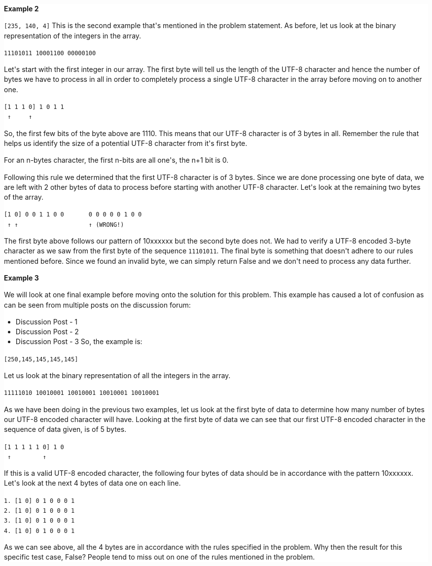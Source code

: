**Example 2**

`[235, 140, 4]`
This is the second example that's mentioned in the problem statement. As before, let us look at the binary representation of the integers in the array.

`11101011 10001100 00000100`

Let's start with the first integer in our array. The first byte will tell us the length of the UTF-8 character and hence the number of bytes we have to process in all in order to completely process a single UTF-8 character in the array before moving on to another one.
```
[1 1 1 0] 1 0 1 1
 ↑     ↑
```
So, the first few bits of the byte above are 1110. This means that our UTF-8 character is of 3 bytes in all. Remember the rule that helps us identify the size of a potential UTF-8 character from it's first byte.

For an n-bytes character, the first n-bits are all one's, the n+1 bit is 0.

Following this rule we determined that the first UTF-8 character is of 3 bytes. Since we are done processing one byte of data, we are left with 2 other bytes of data to process before starting with another UTF-8 character. Let's look at the remaining two bytes of the array.
```
[1 0] 0 0 1 1 0 0       0 0 0 0 0 1 0 0
 ↑ ↑                    ↑ (WRONG!)
```
The first byte above follows our pattern of 10xxxxxx but the second byte does not. We had to verify a UTF-8 encoded 3-byte character as we saw from the first byte of the sequence `11101011`. The final byte is something that doesn't adhere to our rules mentioned before. Since we found an invalid byte, we can simply return False and we don't need to process any data further.

**Example 3**

We will look at one final example before moving onto the solution for this problem. This example has caused a lot of confusion as can be seen from multiple posts on the discussion forum:

* Discussion Post - 1
* Discussion Post - 2
* Discussion Post - 3
So, the example is:

`[250,145,145,145,145]`

Let us look at the binary representation of all the integers in the array.

`11111010 10010001 10010001 10010001 10010001`

As we have been doing in the previous two examples, let us look at the first byte of data to determine how many number of bytes our UTF-8 encoded character will have. Looking at the first byte of data we can see that our first UTF-8 encoded character in the sequence of data given, is of 5 bytes.
```
[1 1 1 1 1 0] 1 0
 ↑         ↑  
```
If this is a valid UTF-8 encoded character, the following four bytes of data should be in accordance with the pattern 10xxxxxx. Let's look at the next 4 bytes of data one on each line.
```
1. [1 0] 0 1 0 0 0 1
2. [1 0] 0 1 0 0 0 1
3. [1 0] 0 1 0 0 0 1
4. [1 0] 0 1 0 0 0 1
```
As we can see above, all the 4 bytes are in accordance with the rules specified in the problem. Why then the result for this specific test case, False? People tend to miss out on one of the rules mentioned in the problem.
